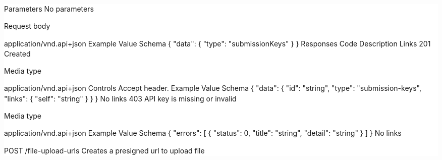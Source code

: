 Parameters
No parameters

Request body

application/vnd.api+json
Example Value
Schema
{
  "data": {
    "type": "submissionKeys"
  }
}
Responses
Code	Description	Links
201	
Created

Media type

application/vnd.api+json
Controls Accept header.
Example Value
Schema
{
  "data": {
    "id": "string",
    "type": "submission-keys",
    "links": {
      "self": "string"
    }
  }
}
No links
403	
API key is missing or invalid

Media type

application/vnd.api+json
Example Value
Schema
{
  "errors": [
    {
      "status": 0,
      "title": "string",
      "detail": "string"
    }
  ]
}
No links

POST
/file-upload-urls
Creates a presigned url to upload file
